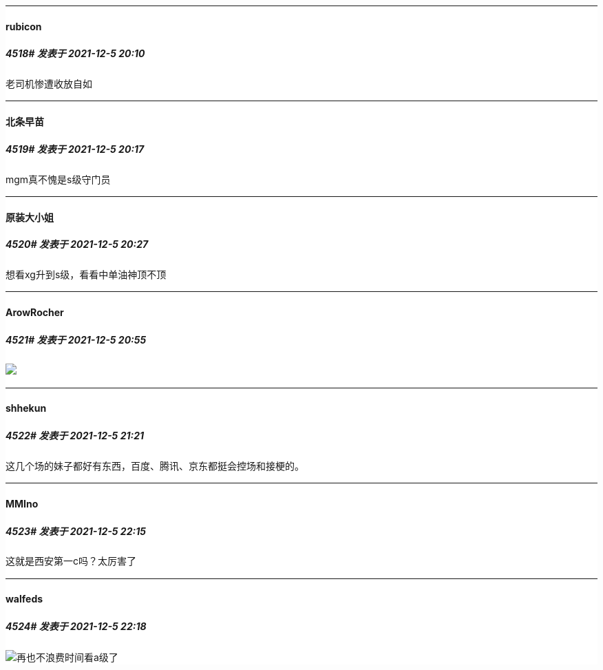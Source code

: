 

*****

####  rubicon  
##### 4518#       发表于 2021-12-5 20:10

老司机惨遭收放自如

*****

####  北条早苗  
##### 4519#       发表于 2021-12-5 20:17

mgm真不愧是s级守门员



*****

####  原装大小姐  
##### 4520#       发表于 2021-12-5 20:27

想看xg升到s级，看看中单油神顶不顶



*****

####  ArowRocher  
##### 4521#       发表于 2021-12-5 20:55

<img src="https://static.saraba1st.com/image/smiley/face2017/081.png" referrerpolicy="no-referrer">



*****

####  shhekun  
##### 4522#       发表于 2021-12-5 21:21

这几个场的妹子都好有东西，百度、腾讯、京东都挺会控场和接梗的。



*****

####  MMIno  
##### 4523#       发表于 2021-12-5 22:15

这就是西安第一c吗？太厉害了

*****

####  walfeds  
##### 4524#       发表于 2021-12-5 22:18

<img src="https://static.saraba1st.com/image/smiley/face2017/002.png" referrerpolicy="no-referrer">再也不浪费时间看a级了
